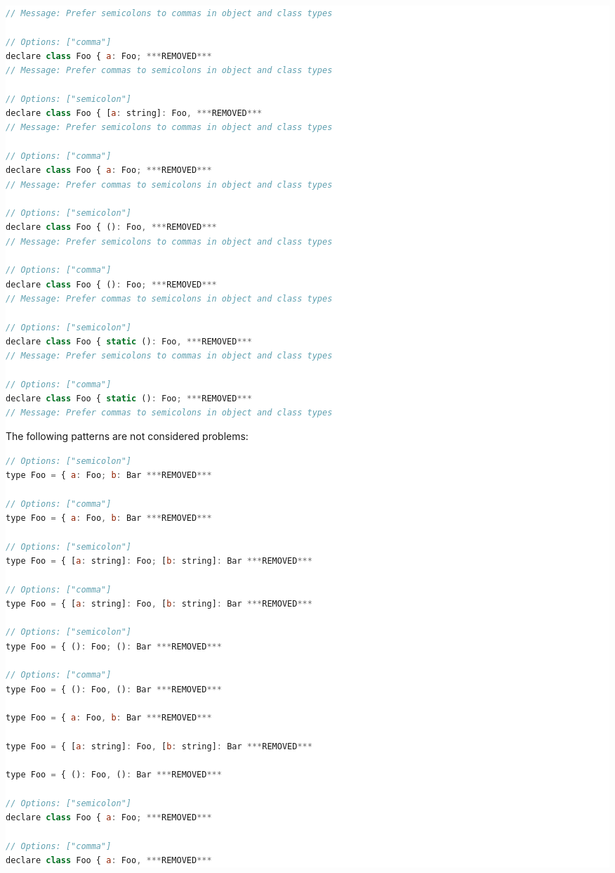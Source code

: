 ```js
// Message: Prefer semicolons to commas in object and class types

// Options: ["comma"]
declare class Foo { a: Foo; ***REMOVED***
// Message: Prefer commas to semicolons in object and class types

// Options: ["semicolon"]
declare class Foo { [a: string]: Foo, ***REMOVED***
// Message: Prefer semicolons to commas in object and class types

// Options: ["comma"]
declare class Foo { a: Foo; ***REMOVED***
// Message: Prefer commas to semicolons in object and class types

// Options: ["semicolon"]
declare class Foo { (): Foo, ***REMOVED***
// Message: Prefer semicolons to commas in object and class types

// Options: ["comma"]
declare class Foo { (): Foo; ***REMOVED***
// Message: Prefer commas to semicolons in object and class types

// Options: ["semicolon"]
declare class Foo { static (): Foo, ***REMOVED***
// Message: Prefer semicolons to commas in object and class types

// Options: ["comma"]
declare class Foo { static (): Foo; ***REMOVED***
// Message: Prefer commas to semicolons in object and class types
```

The following patterns are not considered problems:

```js
// Options: ["semicolon"]
type Foo = { a: Foo; b: Bar ***REMOVED***

// Options: ["comma"]
type Foo = { a: Foo, b: Bar ***REMOVED***

// Options: ["semicolon"]
type Foo = { [a: string]: Foo; [b: string]: Bar ***REMOVED***

// Options: ["comma"]
type Foo = { [a: string]: Foo, [b: string]: Bar ***REMOVED***

// Options: ["semicolon"]
type Foo = { (): Foo; (): Bar ***REMOVED***

// Options: ["comma"]
type Foo = { (): Foo, (): Bar ***REMOVED***

type Foo = { a: Foo, b: Bar ***REMOVED***

type Foo = { [a: string]: Foo, [b: string]: Bar ***REMOVED***

type Foo = { (): Foo, (): Bar ***REMOVED***

// Options: ["semicolon"]
declare class Foo { a: Foo; ***REMOVED***

// Options: ["comma"]
declare class Foo { a: Foo, ***REMOVED***

```

[key: string]: number
[key: string]: number,
[key: string]: number,
[key: string]: number;
[key: string]: number,
[key: string]: number,
[key: string]: number,
[key: string]: number
[key: string]: number,
[key: string]: number;
[key: string]: number,
[key: string]: number;
[key: string]: number,
[key: string]: number,
[key: string]: number,
[key: string]: number,
[key: string]: number
[key: string]: number,
[key: string]: number,
[key: string]: number;
[key: string]: number,
[key: string]: number,
[key: string]: number
[key: string]: number,
[key: string]: number,
[key: string]: number;
[key: string]: number,
[key: string]: number;
[key: string]: number,
[key: string]: number,
[key: string]: number;